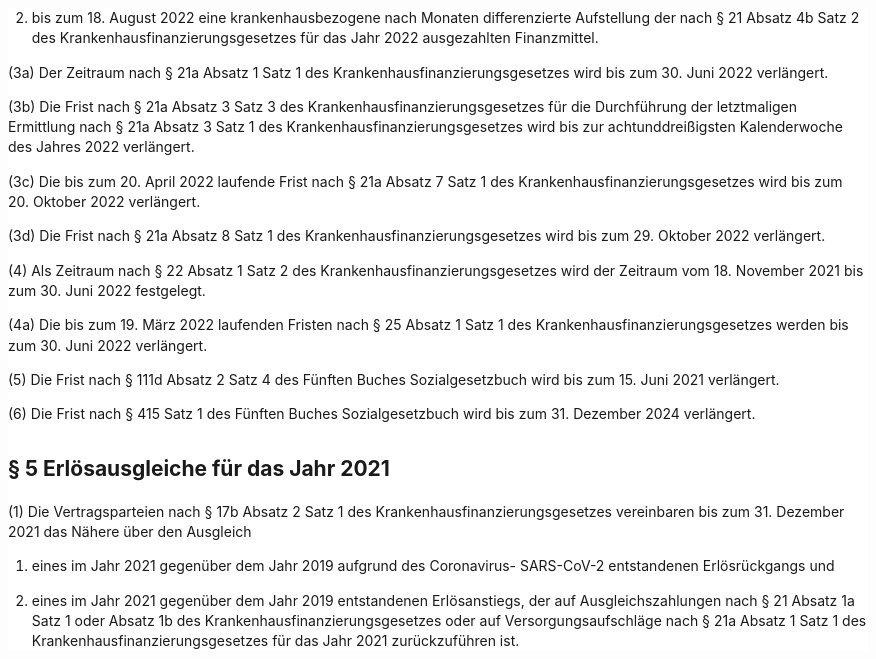 
2.  bis zum 18. August 2022 eine krankenhausbezogene nach Monaten
    differenzierte Aufstellung der nach § 21 Absatz 4b Satz 2 des
    Krankenhausfinanzierungsgesetzes für das Jahr 2022 ausgezahlten
    Finanzmittel.




(3a) Der Zeitraum nach § 21a Absatz 1 Satz 1 des
Krankenhausfinanzierungsgesetzes wird bis zum 30. Juni 2022
verlängert.

(3b) Die Frist nach § 21a Absatz 3 Satz 3 des
Krankenhausfinanzierungsgesetzes für die Durchführung der letztmaligen
Ermittlung nach § 21a Absatz 3 Satz 1 des
Krankenhausfinanzierungsgesetzes wird bis zur achtunddreißigsten
Kalenderwoche des Jahres 2022 verlängert.

(3c) Die bis zum 20. April 2022 laufende Frist nach § 21a Absatz 7
Satz 1 des Krankenhausfinanzierungsgesetzes wird bis zum 20. Oktober
2022 verlängert.

(3d) Die Frist nach § 21a Absatz 8 Satz 1 des
Krankenhausfinanzierungsgesetzes wird bis zum 29. Oktober 2022
verlängert.

(4) Als Zeitraum nach § 22 Absatz 1 Satz 2 des
Krankenhausfinanzierungsgesetzes wird der Zeitraum vom 18. November
2021 bis zum 30. Juni 2022 festgelegt.

(4a) Die bis zum 19. März 2022 laufenden Fristen nach § 25 Absatz 1
Satz 1 des Krankenhausfinanzierungsgesetzes werden bis zum 30. Juni
2022 verlängert.

(5) Die Frist nach § 111d Absatz 2 Satz 4 des Fünften Buches
Sozialgesetzbuch wird bis zum 15. Juni 2021 verlängert.

(6) Die Frist nach § 415 Satz 1 des Fünften Buches Sozialgesetzbuch
wird bis zum 31. Dezember 2024 verlängert.


## § 5 Erlösausgleiche für das Jahr 2021

(1) Die Vertragsparteien nach § 17b Absatz 2 Satz 1 des
Krankenhausfinanzierungsgesetzes vereinbaren bis zum 31. Dezember 2021
das Nähere über den Ausgleich

1.  eines im Jahr 2021 gegenüber dem Jahr 2019 aufgrund des Coronavirus-
    SARS-CoV-2 entstandenen Erlösrückgangs und


2.  eines im Jahr 2021 gegenüber dem Jahr 2019 entstandenen Erlösanstiegs,
    der auf Ausgleichszahlungen nach § 21 Absatz 1a Satz 1 oder Absatz 1b
    des Krankenhausfinanzierungsgesetzes oder auf Versorgungsaufschläge
    nach § 21a Absatz 1 Satz 1 des Krankenhausfinanzierungsgesetzes für
    das Jahr 2021 zurückzuführen ist.

